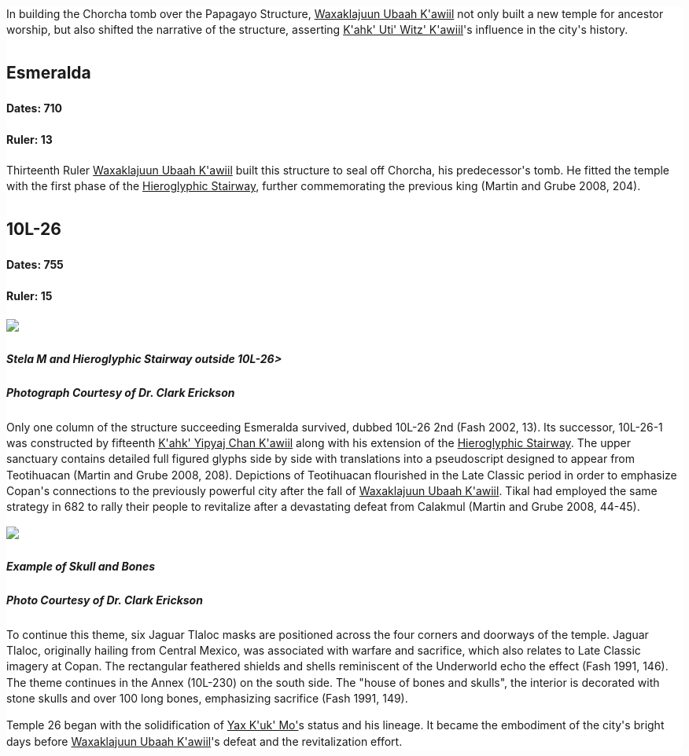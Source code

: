 In building the Chorcha tomb over the Papagayo Structure, <a href="{{site.baseurl}}/waxaklajuun-ubaah-kawiil">Waxaklajuun Ubaah K'awiil</a> not only built a new temple for ancestor worship, but also shifted the narrative of the structure, asserting <a href="{{site.baseurl}}/kahk-uti-witz-kawiil">K'ahk' Uti' Witz' K'awiil</a>'s influence in the city's history.    

## Esmeralda
#### <strong>Dates:</strong> 710
#### <strong>Ruler:</strong> 13

Thirteenth Ruler <a href="{{site.baseurl}}/waxaklajuun-ubaah-kawiil">Waxaklajuun Ubaah K'awiil</a> built this structure to seal off Chorcha, his predecessor's tomb. He fitted the temple with the first phase of the <a href="{{site.baseurl}}/hieroglyphic-stairway">Hieroglyphic Stairway</a>, further commemorating the previous king (Martin and Grube 2008, 204).

## 10L-26
#### <strong>Dates:</strong> 755
#### <strong>Ruler:</strong> 15

<img src="{{site.baseurl}}/images/hs-stela-m-erickson.jpg" width="300">

##### <strong><em>Stela M and Hieroglyphic Stairway outside 10L-26></em></strong>

##### <em>Photograph Courtesy of Dr. Clark Erickson</em>

Only one column of the structure succeeding Esmeralda survived, dubbed 10L-26 2nd (Fash 2002, 13). Its successor, 10L-26-1 was constructed by fifteenth <a href="{{site.baseurl}}/kahk-yipyaj-chan-kawiil">K'ahk' Yipyaj Chan K'awiil</a> along with his extension of the <a href="{{site.baseurl}}/hieroglyphic-stairway">Hieroglyphic Stairway</a>. The upper sanctuary contains detailed full figured glyphs side by side with translations into a pseudoscript designed to appear from Teotihuacan (Martin and Grube 2008, 208). Depictions of Teotihuacan flourished in the Late Classic period in order to emphasize Copan's connections to the previously powerful city after the fall of <a href="{{site.baseurl}}/waxaklajuun-ubaah-kawiil">Waxaklajuun Ubaah K'awiil</a>. Tikal had employed the same strategy in 682 to rally their people to revitalize after a devastating defeat from Calakmul (Martin and Grube 2008, 44-45).

<img src="{{site.baseurl}}/images/skull-bones-erickson.jpg" width="200">

##### <strong><em>Example of Skull and Bones</em></strong>

##### <em>Photo Courtesy of Dr. Clark Erickson</em>

To continue this theme, six Jaguar Tlaloc masks are positioned across the four corners and doorways of the temple. Jaguar Tlaloc, originally hailing from Central Mexico, was associated with warfare and sacrifice, which also relates to Late Classic imagery at Copan. The rectangular feathered shields and shells reminiscent of the Underworld echo the effect (Fash 1991, 146). The theme continues in the Annex (10L-230) on the south side. The "house of bones and skulls", the interior is decorated with stone skulls and over 100 long bones, emphasizing sacrifice (Fash 1991, 149).

Temple 26 began with the solidification of <a href="{{site.baseurl}}/yax-kuk-mo">Yax K'uk' Mo'</a>s status and his lineage. It became the embodiment of the city's bright days before <a href="{{site.baseurl}}/waxaklajuun-ubaah-kawiil">Waxaklajuun Ubaah K'awiil</a>'s defeat and the revitalization effort.    
